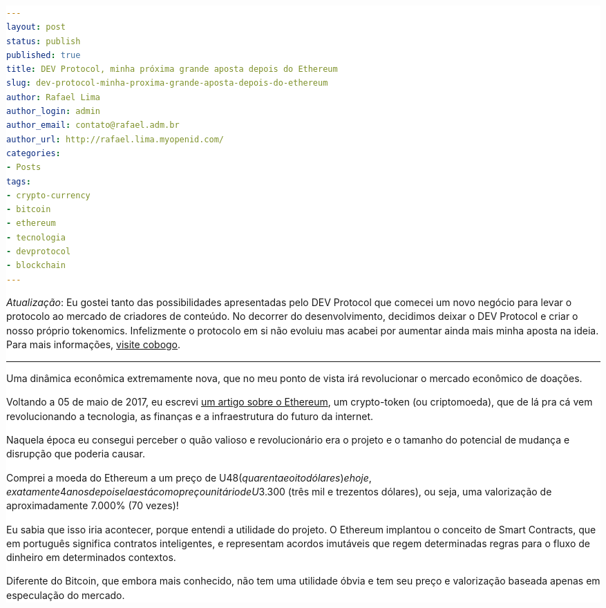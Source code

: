 ```yaml
---
layout: post
status: publish
published: true
title: DEV Protocol, minha próxima grande aposta depois do Ethereum
slug: dev-protocol-minha-proxima-grande-aposta-depois-do-ethereum
author: Rafael Lima
author_login: admin
author_email: contato@rafael.adm.br
author_url: http://rafael.lima.myopenid.com/
categories:
- Posts
tags:
- crypto-currency
- bitcoin
- ethereum
- tecnologia
- devprotocol
- blockchain
---
```


*Atualização*: Eu gostei tanto das possibilidades apresentadas pelo DEV Protocol que comecei um novo negócio para levar o protocolo ao mercado de criadores de conteúdo. No decorrer do desenvolvimento, decidimos deixar o DEV Protocol e criar o nosso próprio tokenomics. Infelizmente o protocolo em si não evoluiu mas acabei por aumentar ainda mais minha aposta na ideia. Para mais informações, [visite cobogo](https://cobogo.social).

----------

Uma dinâmica econômica extremamente nova, que no meu ponto de vista irá revolucionar o mercado econômico de doações.

Voltando a 05 de maio de 2017, eu escrevi [um artigo sobre o Ethereum](https://rafael.adm.br/p/como-comprar-ether-a-moeda-do-ethereum-no-brasil), um crypto-token (ou criptomoeda), que de lá pra cá vem revolucionando a tecnologia, as finanças e a infraestrutura do futuro da internet.



Naquela época eu consegui perceber o quão valioso e revolucionário era o projeto e o tamanho do potencial de mudança e disrupção que poderia causar.



Comprei a moeda do Ethereum a um preço de U$48 (quarenta e oito dólares) e hoje, exatamente 4 anos depois ela está com o preço unitário de U$3.300 (três mil e trezentos dólares), ou seja, uma valorização de aproximadamente 7.000% (70 vezes)!



Eu sabia que isso iria acontecer, porque entendi a utilidade do projeto. O Ethereum implantou o conceito de Smart Contracts, que em português significa contratos inteligentes, e representam acordos imutáveis que regem determinadas regras para o fluxo de dinheiro em determinados contextos.



Diferente do Bitcoin, que embora mais conhecido, não tem uma utilidade óbvia e tem seu preço e valorização baseada apenas em especulação do mercado.
